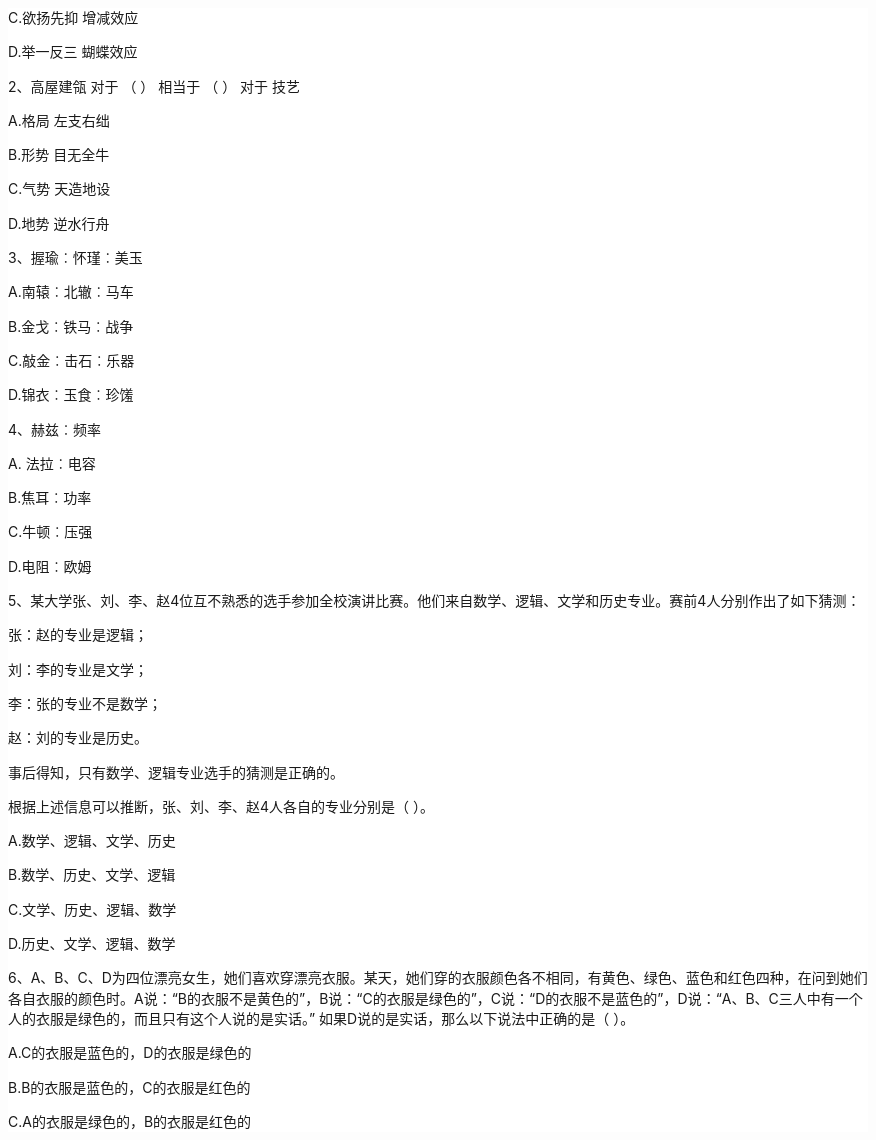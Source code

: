C.欲扬先抑 增减效应 

D.举一反三 蝴蝶效应

2、高屋建瓴 对于 （ ） 相当于 （ ） 对于 技艺

A.格局 左支右绌 

B.形势 目无全牛

C.气势 天造地设 

D.地势 逆水行舟

3、握瑜︰怀瑾︰美玉

A.南辕︰北辙︰马车　

B.金戈︰铁马︰战争　

C.敲金︰击石︰乐器　

D.锦衣︰玉食︰珍馐

4、赫兹︰频率

A. 法拉︰电容 

B.焦耳︰功率 

C.牛顿︰压强 

D.电阻︰欧姆

5、某大学张、刘、李、赵4位互不熟悉的选手参加全校演讲比赛。他们来自数学、逻辑、文学和历史专业。赛前4人分别作出了如下猜测：

张：赵的专业是逻辑； 

刘：李的专业是文学；

李：张的专业不是数学； 

赵：刘的专业是历史。

事后得知，只有数学、逻辑专业选手的猜测是正确的。

根据上述信息可以推断，张、刘、李、赵4人各自的专业分别是（ ）。

A.数学、逻辑、文学、历史 

B.数学、历史、文学、逻辑

C.文学、历史、逻辑、数学 

D.历史、文学、逻辑、数学

6、A、B、C、D为四位漂亮女生，她们喜欢穿漂亮衣服。某天，她们穿的衣服颜色各不相同，有黄色、绿色、蓝色和红色四种，在问到她们各自衣服的颜色时。A说：“B的衣服不是黄色的”，B说：“C的衣服是绿色的”，C说：“D的衣服不是蓝色的”，D说：“A、B、C三人中有一个人的衣服是绿色的，而且只有这个人说的是实话。”
如果D说的是实话，那么以下说法中正确的是（ ）。

A.C的衣服是蓝色的，D的衣服是绿色的 

B.B的衣服是蓝色的，C的衣服是红色的

C.A的衣服是绿色的，B的衣服是红色的 
